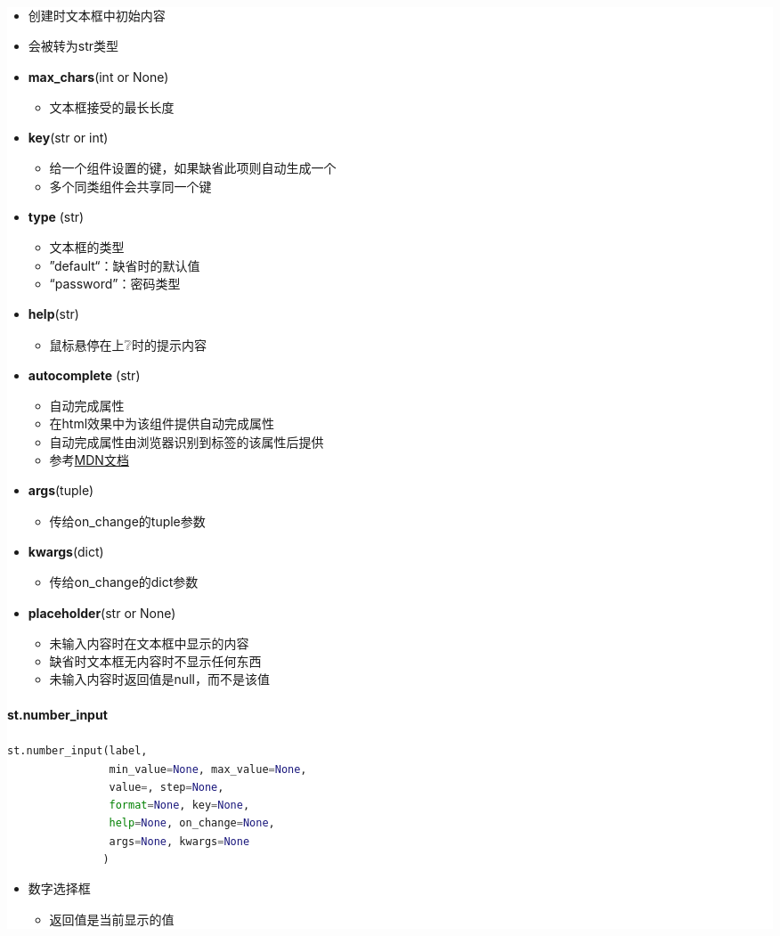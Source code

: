   - 创建时文本框中初始内容
  - 会被转为str类型

- **max_chars**(int or None)

  - 文本框接受的最长长度

- **key**(str or int)

  - 给一个组件设置的键，如果缺省此项则自动生成一个
  - 多个同类组件会共享同一个键

- **type** (str)

  - 文本框的类型
  - ”default“：缺省时的默认值
  - “password”：密码类型

- **help**(str)

  - 鼠标悬停在上❔时的提示内容

- **autocomplete** (str)

  - 自动完成属性
  - 在html效果中为该组件提供自动完成属性
  - 自动完成属性由浏览器识别到标签的该属性后提供
  - 参考[MDN文档](https://developer.mozilla.org/zh-CN/docs/Web/HTML/Attributes/autocomplete)

- **args**(tuple)

  - 传给on_change的tuple参数

- **kwargs**(dict)

  - 传给on_change的dict参数

- **placeholder**(str or None)

  - 未输入内容时在文本框中显示的内容
  - 缺省时文本框无内容时不显示任何东西
  - 未输入内容时返回值是null，而不是该值



#### st.number_input

```python
st.number_input(label,
                min_value=None, max_value=None,
                value=, step=None,
                format=None, key=None,
                help=None, on_change=None,
                args=None, kwargs=None
               )
```

- 数字选择框

  - 返回值是当前显示的值
